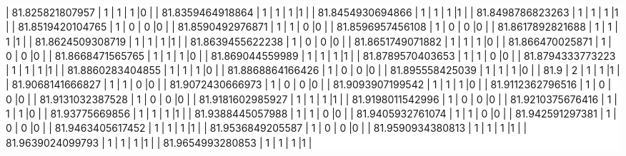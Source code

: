 | 81.825821807957 | 1 | 1 | 1 |0 |
| 81.8359464918864 | 1 | 1 | 1 |1 |
| 81.8454930694866 | 1 | 1 | 1 |1 |
| 81.8498786823263 | 1 | 1 | 1 |1 |
| 81.8519420104765 | 1 | 0 | 0 |0 |
| 81.8590492976871 | 1 | 1 | 0 |0 |
| 81.8596957456108 | 1 | 0 | 0 |0 |
| 81.8617892821688 | 1 | 1 | 1 |1 |
| 81.8624509308719 | 1 | 1 | 1 |1 |
| 81.8639455622238 | 1 | 0 | 0 |0 |
| 81.8651749071882 | 1 | 1 | 1 |0 |
| 81.866470025871 | 1 | 0 | 0 |0 |
| 81.8668471565765 | 1 | 1 | 1 |0 |
| 81.869044559989 | 1 | 1 | 1 |1 |
| 81.8789570403653 | 1 | 1 | 0 |0 |
| 81.8794333773223 | 1 | 1 | 1 |1 |
| 81.8860283404855 | 1 | 1 | 1 |0 |
| 81.8868864166426 | 1 | 0 | 0 |0 |
| 81.895558425039 | 1 | 1 | 1 |0 |
| 81.9 | 2 | 1 | 1 |1 |
| 81.9068141666827 | 1 | 1 | 0 |0 |
| 81.9072430666973 | 1 | 0 | 0 |0 |
| 81.9093907199542 | 1 | 1 | 1 |0 |
| 81.9112362796516 | 1 | 0 | 0 |0 |
| 81.9131032387528 | 1 | 0 | 0 |0 |
| 81.9181602985927 | 1 | 1 | 1 |1 |
| 81.9198011542996 | 1 | 0 | 0 |0 |
| 81.9210375676416 | 1 | 1 | 1 |0 |
| 81.93775669856 | 1 | 1 | 1 |1 |
| 81.9388445057988 | 1 | 1 | 0 |0 |
| 81.9405932761074 | 1 | 1 | 0 |0 |
| 81.942591297381 | 1 | 0 | 0 |0 |
| 81.9463405617452 | 1 | 1 | 1 |1 |
| 81.9536849205587 | 1 | 0 | 0 |0 |
| 81.9590934380813 | 1 | 1 | 1 |1 |
| 81.9639024099793 | 1 | 1 | 1 |1 |
| 81.9654993280853 | 1 | 1 | 1 |1 |
